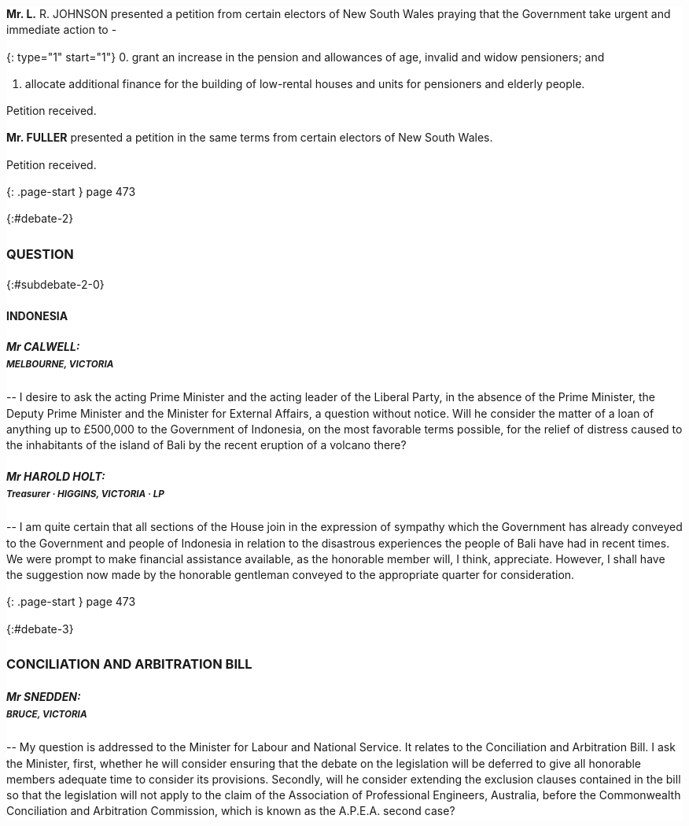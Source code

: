  **Mr. L.** R. JOHNSON presented a petition from certain electors of New South Wales praying that the Government take urgent and immediate action to - 

{: type="1" start="1"}
0. grant an increase in the pension and allowances of age, invalid and widow pensioners; and 
1. allocate additional finance for the building of low-rental houses and units for pensioners and elderly people. 

Petition received. 


 **Mr. FULLER** presented a petition in the same terms from certain electors of New South Wales. 

Petition received. 

{: .page-start }
page 473

{:#debate-2}
### QUESTION

{:#subdebate-2-0}
#### INDONESIA

##### Mr CALWELL:<br><small class="text-muted">MELBOURNE, VICTORIA</small>

-- I desire to ask the acting Prime Minister and the acting leader of the Liberal Party, in the absence of the Prime Minister, the  Deputy  Prime Minister and the Minister for External Affairs, a question without notice. Will he consider the matter of a loan of anything up to £500,000 to the Government of Indonesia, on the most favorable terms possible, for the relief of distress caused to the inhabitants of the island of Bali by the recent eruption of a volcano there? 

##### Mr HAROLD HOLT:<br><small class="text-muted">Treasurer &middot; HIGGINS, VICTORIA &middot; LP</small>

-- I am quite certain that all sections of the House join in the expression of sympathy which the Government has already conveyed to the Government and people of Indonesia in relation to the disastrous experiences the people of Bali have had in recent times. We were prompt to make financial assistance available, as the honorable member will, I think, appreciate. However, I shall have the suggestion now made by the honorable gentleman conveyed to the appropriate quarter for consideration. 

{: .page-start }
page 473

{:#debate-3}
### CONCILIATION AND ARBITRATION BILL

##### Mr SNEDDEN:<br><small class="text-muted">BRUCE, VICTORIA</small>

-- My question is addressed to the Minister for Labour and National Service. It relates to the Conciliation and Arbitration Bill. I ask the Minister, first, whether he will consider ensuring that the debate on the legislation will be deferred to give all honorable members adequate time to consider its provisions. Secondly, will he consider extending the exclusion clauses contained in the bill so that the legislation will not apply to the claim of the Association of Professional Engineers, Australia, before the Commonwealth Conciliation and Arbitration Commission, which is known as the A.P.E.A. second case? 
